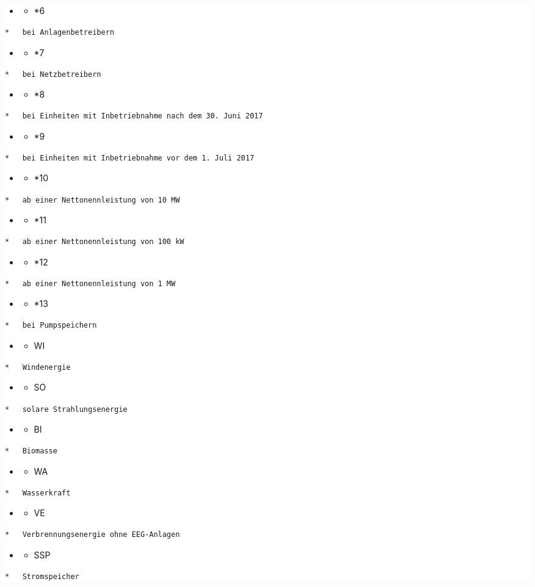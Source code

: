 
*    *   \*6

    *   bei Anlagenbetreibern


*    *   \*7

    *   bei Netzbetreibern


*    *   \*8

    *   bei Einheiten mit Inbetriebnahme nach dem 30. Juni 2017


*    *   \*9

    *   bei Einheiten mit Inbetriebnahme vor dem 1. Juli 2017


*    *   \*10

    *   ab einer Nettonennleistung von 10 MW


*    *   \*11

    *   ab einer Nettonennleistung von 100 kW


*    *   \*12

    *   ab einer Nettonennleistung von 1 MW


*    *   \*13

    *   bei Pumpspeichern


*    *   WI

    *   Windenergie


*    *   SO

    *   solare Strahlungsenergie


*    *   BI

    *   Biomasse


*    *   WA

    *   Wasserkraft


*    *   VE

    *   Verbrennungsenergie ohne EEG-Anlagen


*    *   SSP

    *   Stromspeicher
